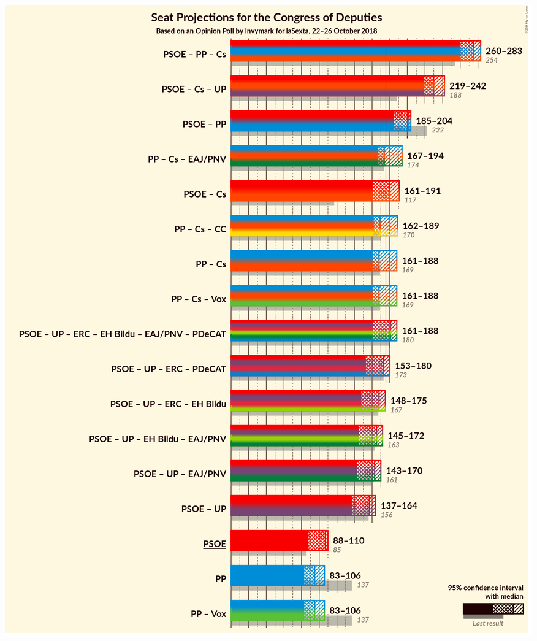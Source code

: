 ![Graph with coalitions seats not yet produced](2018-10-26-Invymark-coalitions-seats.png "Coalitions Seats")
